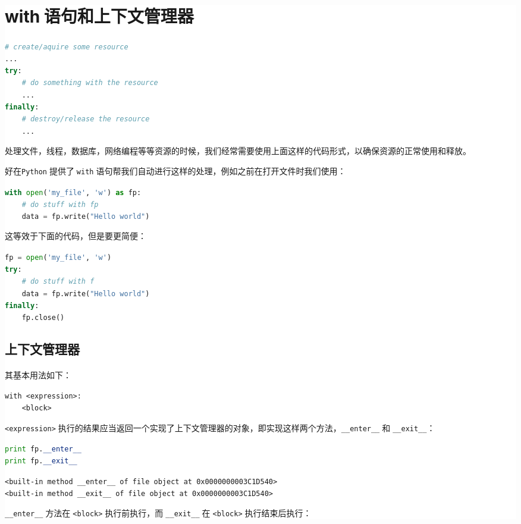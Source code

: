 # with 语句和上下文管理器

```python
# create/aquire some resource
...
try:
    # do something with the resource
    ...
finally:
    # destroy/release the resource
    ...
```

处理文件，线程，数据库，网络编程等等资源的时候，我们经常需要使用上面这样的代码形式，以确保资源的正常使用和释放。

好在`Python` 提供了 `with` 语句帮我们自动进行这样的处理，例如之前在打开文件时我们使用： 


```python
with open('my_file', 'w') as fp:
    # do stuff with fp
    data = fp.write("Hello world")
```

这等效于下面的代码，但是要更简便：


```python
fp = open('my_file', 'w')
try:
    # do stuff with f
    data = fp.write("Hello world")
finally:
    fp.close()
```

## 上下文管理器

其基本用法如下：
```
with <expression>:
    <block>
```

`<expression>` 执行的结果应当返回一个实现了上下文管理器的对象，即实现这样两个方法，`__enter__` 和 `__exit__`：


```python
print fp.__enter__
print fp.__exit__
```

    <built-in method __enter__ of file object at 0x0000000003C1D540>
    <built-in method __exit__ of file object at 0x0000000003C1D540>
    

`__enter__` 方法在 `<block>` 执行前执行，而 `__exit__` 在 `<block>` 执行结束后执行：
